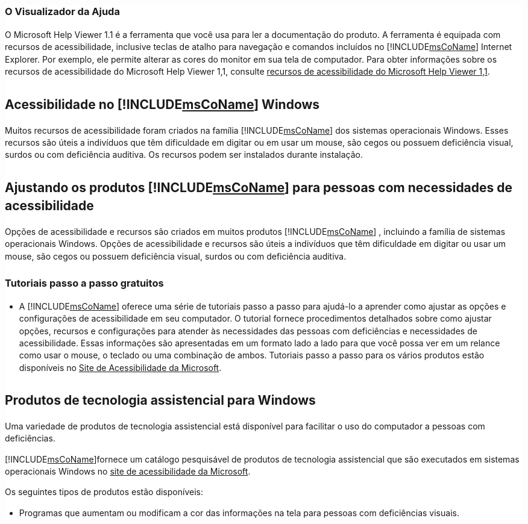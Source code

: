 ### <a name="the-help-viewer"></a>O Visualizador da Ajuda  
 O Microsoft Help Viewer 1.1 é a ferramenta que você usa para ler a documentação do produto. A ferramenta é equipada com recursos de acessibilidade, inclusive teclas de atalho para navegação e comandos incluídos no [!INCLUDE[msCoName](../includes/msconame-md.md)] Internet Explorer. Por exemplo, ele permite alterar as cores do monitor em sua tela de computador. Para obter informações sobre os recursos de acessibilidade do Microsoft Help Viewer 1,1, consulte [recursos de acessibilidade do Microsoft Help Viewer 1,1](https://go.microsoft.com/fwlink/?LinkID=220144).  
  
## <a name="accessibility-in-includemsconameincludesmsconame-mdmd-windows"></a>Acessibilidade no [!INCLUDE[msCoName](../includes/msconame-md.md)] Windows  
 Muitos recursos de acessibilidade foram criados na família [!INCLUDE[msCoName](../includes/msconame-md.md)] dos sistemas operacionais Windows. Esses recursos são úteis a indivíduos que têm dificuldade em digitar ou em usar um mouse, são cegos ou possuem deficiência visual, surdos ou com deficiência auditiva. Os recursos podem ser instalados durante instalação.  
  
## <a name="adjusting-includemsconameincludesmsconame-mdmd-products-for-people-with-accessibility-needs"></a>Ajustando os produtos [!INCLUDE[msCoName](../includes/msconame-md.md)] para pessoas com necessidades de acessibilidade  
 Opções de acessibilidade e recursos são criados em muitos produtos [!INCLUDE[msCoName](../includes/msconame-md.md)] , incluindo a família de sistemas operacionais Windows. Opções de acessibilidade e recursos são úteis a indivíduos que têm dificuldade em digitar ou usar um mouse, são cegos ou possuem deficiência visual, surdos ou com deficiência auditiva.  
  
### <a name="free-step-by-step-tutorials"></a>Tutoriais passo a passo gratuitos  
  
-   A [!INCLUDE[msCoName](../includes/msconame-md.md)] oferece uma série de tutoriais passo a passo para ajudá-lo a aprender como ajustar as opções e configurações de acessibilidade em seu computador. O tutorial fornece procedimentos detalhados sobre como ajustar opções, recursos e configurações para atender às necessidades das pessoas com deficiências e necessidades de acessibilidade. Essas informações são apresentadas em um formato lado a lado para que você possa ver em um relance como usar o mouse, o teclado ou uma combinação de ambos. Tutoriais passo a passo para os vários produtos estão disponíveis no [Site de Acessibilidade da Microsoft](https://go.microsoft.com/fwlink/?LinkID=67163).  
  
## <a name="assistive-technology-products-for-windows"></a>Produtos de tecnologia assistencial para Windows  
 Uma variedade de produtos de tecnologia assistencial está disponível para facilitar o uso do computador a pessoas com deficiências.  
  
 [!INCLUDE[msCoName](../includes/msconame-md.md)]fornece um catálogo pesquisável de produtos de tecnologia assistencial que são executados em sistemas operacionais Windows no [site de acessibilidade da Microsoft](https://go.microsoft.com/fwlink/?LinkID=67166).  
  
 Os seguintes tipos de produtos estão disponíveis:  
  
-   Programas que aumentam ou modificam a cor das informações na tela para pessoas com deficiências visuais.  
  